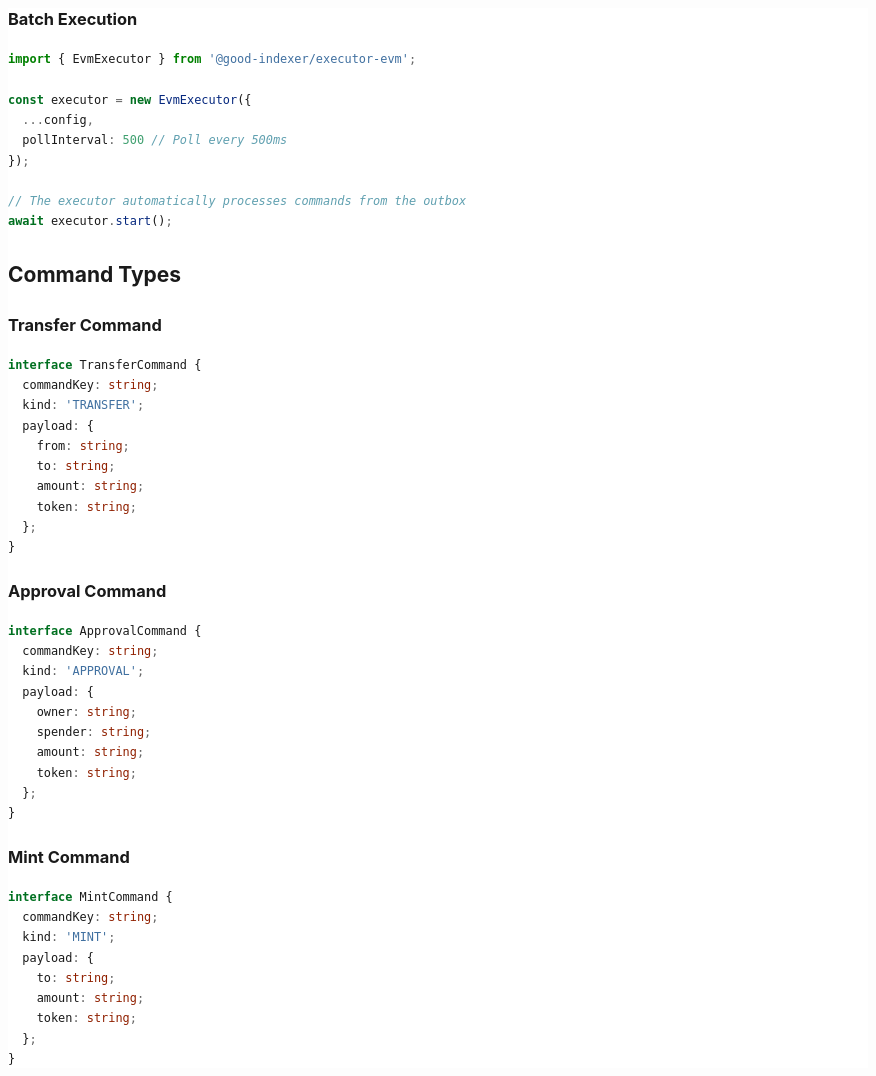 ### Batch Execution

```typescript
import { EvmExecutor } from '@good-indexer/executor-evm';

const executor = new EvmExecutor({
  ...config,
  pollInterval: 500 // Poll every 500ms
});

// The executor automatically processes commands from the outbox
await executor.start();
```

## Command Types

### Transfer Command

```typescript
interface TransferCommand {
  commandKey: string;
  kind: 'TRANSFER';
  payload: {
    from: string;
    to: string;
    amount: string;
    token: string;
  };
}
```

### Approval Command

```typescript
interface ApprovalCommand {
  commandKey: string;
  kind: 'APPROVAL';
  payload: {
    owner: string;
    spender: string;
    amount: string;
    token: string;
  };
}
```

### Mint Command

```typescript
interface MintCommand {
  commandKey: string;
  kind: 'MINT';
  payload: {
    to: string;
    amount: string;
    token: string;
  };
}
```
